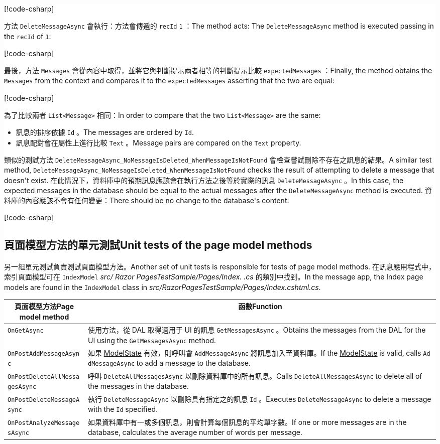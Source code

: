 [!code-csharp[](razor-pages-tests/samples/3.x/tests/RazorPagesTestSample.Tests/UnitTests/DataAccessLayerTest.cs?name=snippet1)]

<span data-ttu-id="a17ce-183">方法 `DeleteMessageAsync` 會執行：方法會傳遞的 `recId` `1` ：</span><span class="sxs-lookup"><span data-stu-id="a17ce-183">The method acts: The `DeleteMessageAsync` method is executed passing in the `recId` of `1`:</span></span>

[!code-csharp[](razor-pages-tests/samples/3.x/tests/RazorPagesTestSample.Tests/UnitTests/DataAccessLayerTest.cs?name=snippet2)]

<span data-ttu-id="a17ce-184">最後，方法 `Messages` 會從內容中取得，並將它與判斷提示兩者相等的判斷提示比較 `expectedMessages` ：</span><span class="sxs-lookup"><span data-stu-id="a17ce-184">Finally, the method obtains the `Messages` from the context and compares it to the `expectedMessages` asserting that the two are equal:</span></span>

[!code-csharp[](razor-pages-tests/samples/3.x/tests/RazorPagesTestSample.Tests/UnitTests/DataAccessLayerTest.cs?name=snippet3)]

<span data-ttu-id="a17ce-185">為了比較兩者 `List<Message>` 相同：</span><span class="sxs-lookup"><span data-stu-id="a17ce-185">In order to compare that the two `List<Message>` are the same:</span></span>

* <span data-ttu-id="a17ce-186">訊息的排序依據 `Id` 。</span><span class="sxs-lookup"><span data-stu-id="a17ce-186">The messages are ordered by `Id`.</span></span>
* <span data-ttu-id="a17ce-187">訊息配對會在屬性上進行比較 `Text` 。</span><span class="sxs-lookup"><span data-stu-id="a17ce-187">Message pairs are compared on the `Text` property.</span></span>

<span data-ttu-id="a17ce-188">類似的測試方法 `DeleteMessageAsync_NoMessageIsDeleted_WhenMessageIsNotFound` 會檢查嘗試刪除不存在之訊息的結果。</span><span class="sxs-lookup"><span data-stu-id="a17ce-188">A similar test method, `DeleteMessageAsync_NoMessageIsDeleted_WhenMessageIsNotFound` checks the result of attempting to delete a message that doesn't exist.</span></span> <span data-ttu-id="a17ce-189">在此情況下，資料庫中的預期訊息應該會在執行方法之後等於實際的訊息 `DeleteMessageAsync` 。</span><span class="sxs-lookup"><span data-stu-id="a17ce-189">In this case, the expected messages in the database should be equal to the actual messages after the `DeleteMessageAsync` method is executed.</span></span> <span data-ttu-id="a17ce-190">資料庫的內容應該不會有任何變更：</span><span class="sxs-lookup"><span data-stu-id="a17ce-190">There should be no change to the database's content:</span></span>

[!code-csharp[](razor-pages-tests/samples/3.x/tests/RazorPagesTestSample.Tests/UnitTests/DataAccessLayerTest.cs?name=snippet4)]

## <a name="unit-tests-of-the-page-model-methods"></a><span data-ttu-id="a17ce-191">頁面模型方法的單元測試</span><span class="sxs-lookup"><span data-stu-id="a17ce-191">Unit tests of the page model methods</span></span>

<span data-ttu-id="a17ce-192">另一組單元測試負責測試頁面模型方法。</span><span class="sxs-lookup"><span data-stu-id="a17ce-192">Another set of unit tests is responsible for tests of page model methods.</span></span> <span data-ttu-id="a17ce-193">在訊息應用程式中，索引頁面模型可在 `IndexModel` *src/ Razor PagesTestSample/Pages/Index. .cs* 的類別中找到。</span><span class="sxs-lookup"><span data-stu-id="a17ce-193">In the message app, the Index page models are found in the `IndexModel` class in *src/RazorPagesTestSample/Pages/Index.cshtml.cs*.</span></span>

| <span data-ttu-id="a17ce-194">頁面模型方法</span><span class="sxs-lookup"><span data-stu-id="a17ce-194">Page model method</span></span> | <span data-ttu-id="a17ce-195">函數</span><span class="sxs-lookup"><span data-stu-id="a17ce-195">Function</span></span> |
| ----------------- | -------- |
| `OnGetAsync` | <span data-ttu-id="a17ce-196">使用方法，從 DAL 取得適用于 UI 的訊息 `GetMessagesAsync` 。</span><span class="sxs-lookup"><span data-stu-id="a17ce-196">Obtains the messages from the DAL for the UI using the `GetMessagesAsync` method.</span></span> |
| `OnPostAddMessageAsync` | <span data-ttu-id="a17ce-197">如果 [ModelState](xref:Microsoft.AspNetCore.Mvc.ModelBinding.ModelStateDictionary) 有效，則呼叫會 `AddMessageAsync` 將訊息加入至資料庫。</span><span class="sxs-lookup"><span data-stu-id="a17ce-197">If the [ModelState](xref:Microsoft.AspNetCore.Mvc.ModelBinding.ModelStateDictionary) is valid, calls `AddMessageAsync` to add a message to the database.</span></span> |
| `OnPostDeleteAllMessagesAsync` | <span data-ttu-id="a17ce-198">呼叫 `DeleteAllMessagesAsync` 以刪除資料庫中的所有訊息。</span><span class="sxs-lookup"><span data-stu-id="a17ce-198">Calls `DeleteAllMessagesAsync` to delete all of the messages in the database.</span></span> |
| `OnPostDeleteMessageAsync` | <span data-ttu-id="a17ce-199">執行 `DeleteMessageAsync` 以刪除具有指定之的訊息 `Id` 。</span><span class="sxs-lookup"><span data-stu-id="a17ce-199">Executes `DeleteMessageAsync` to delete a message with the `Id` specified.</span></span> |
| `OnPostAnalyzeMessagesAsync` | <span data-ttu-id="a17ce-200">如果資料庫中有一或多個訊息，則會計算每個訊息的平均單字數。</span><span class="sxs-lookup"><span data-stu-id="a17ce-200">If one or more messages are in the database, calculates the average number of words per message.</span></span> |
